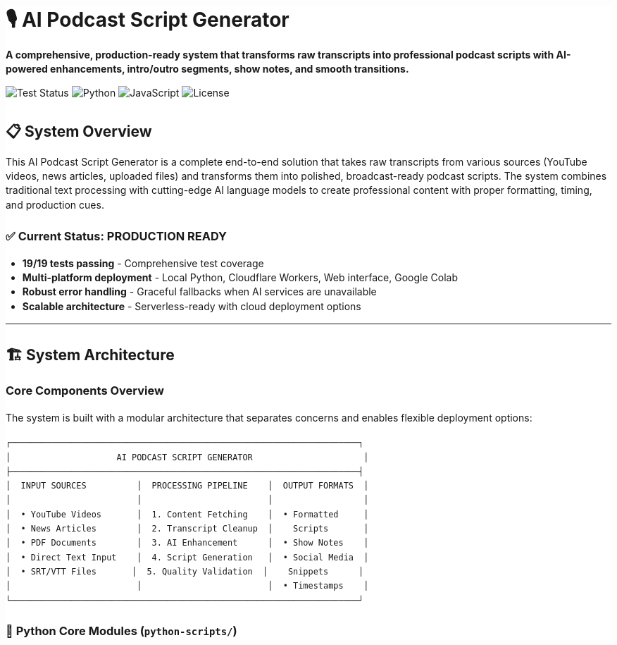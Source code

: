 # 🎙️ AI Podcast Script Generator

**A comprehensive, production-ready system that transforms raw transcripts into professional podcast scripts with AI-powered enhancements, intro/outro segments, show notes, and smooth transitions.**

![Test Status](https://img.shields.io/badge/tests-19%2F19%20passing-brightgreen)
![Python](https://img.shields.io/badge/python-3.8%2B-blue)
![JavaScript](https://img.shields.io/badge/javascript-ES2020-yellow)
![License](https://img.shields.io/badge/license-MIT-green)

## 📋 System Overview

This AI Podcast Script Generator is a complete end-to-end solution that takes raw transcripts from various sources (YouTube videos, news articles, uploaded files) and transforms them into polished, broadcast-ready podcast scripts. The system combines traditional text processing with cutting-edge AI language models to create professional content with proper formatting, timing, and production cues.

### ✅ Current Status: **PRODUCTION READY**
- **19/19 tests passing** - Comprehensive test coverage
- **Multi-platform deployment** - Local Python, Cloudflare Workers, Web interface, Google Colab
- **Robust error handling** - Graceful fallbacks when AI services are unavailable
- **Scalable architecture** - Serverless-ready with cloud deployment options

---

## 🏗️ System Architecture

### Core Components Overview

The system is built with a modular architecture that separates concerns and enables flexible deployment options:

```
┌─────────────────────────────────────────────────────────────────────┐
│                     AI PODCAST SCRIPT GENERATOR                      │
├─────────────────────────────────────────────────────────────────────┤
│  INPUT SOURCES          │  PROCESSING PIPELINE    │  OUTPUT FORMATS  │
│                         │                         │                  │
│  • YouTube Videos       │  1. Content Fetching    │  • Formatted     │
│  • News Articles        │  2. Transcript Cleanup  │    Scripts       │
│  • PDF Documents        │  3. AI Enhancement      │  • Show Notes    │
│  • Direct Text Input    │  4. Script Generation   │  • Social Media  │
│  • SRT/VTT Files       │  5. Quality Validation  │    Snippets      │
│                         │                         │  • Timestamps    │
└─────────────────────────────────────────────────────────────────────┘
```

### 🐍 **Python Core Modules** (`python-scripts/`)
